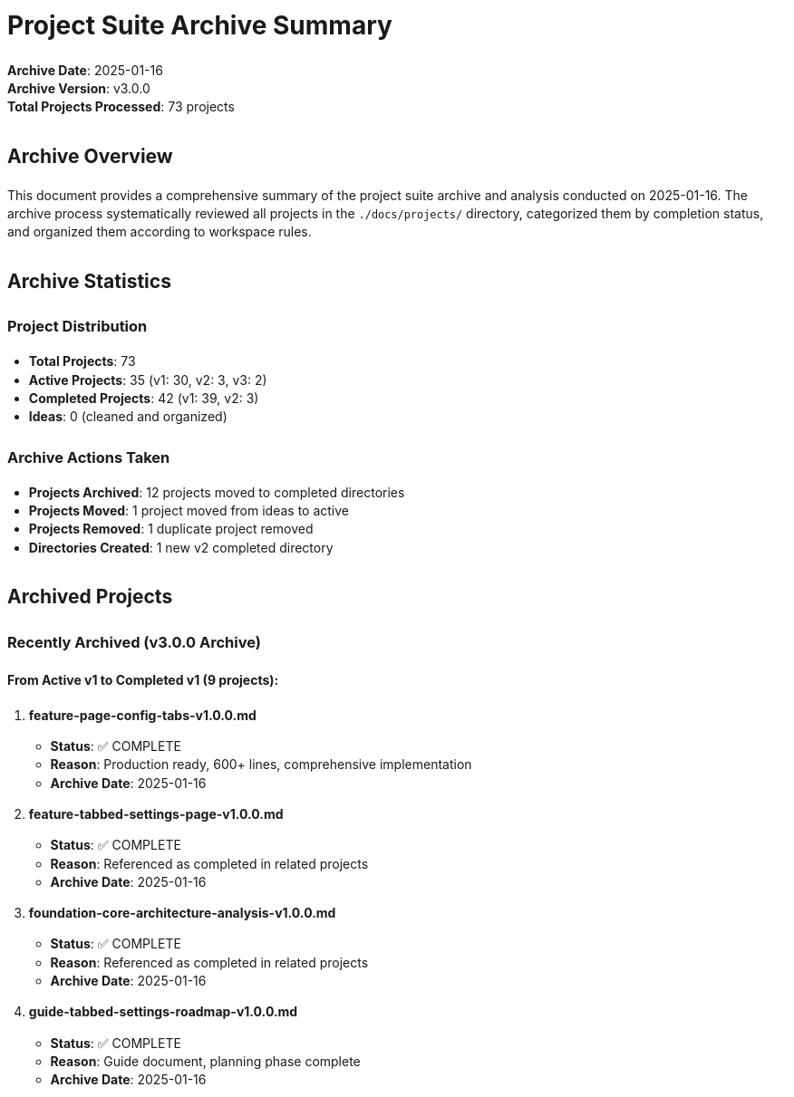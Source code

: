 # Project Suite Archive Summary

**Archive Date**: 2025-01-16  
**Archive Version**: v3.0.0  
**Total Projects Processed**: 73 projects

## Archive Overview

This document provides a comprehensive summary of the project suite archive and analysis conducted on 2025-01-16. The archive process systematically reviewed all projects in the `./docs/projects/` directory, categorized them by completion status, and organized them according to workspace rules.

## Archive Statistics

### Project Distribution
- **Total Projects**: 73
- **Active Projects**: 35 (v1: 30, v2: 3, v3: 2)
- **Completed Projects**: 42 (v1: 39, v2: 3)
- **Ideas**: 0 (cleaned and organized)

### Archive Actions Taken
- **Projects Archived**: 12 projects moved to completed directories
- **Projects Moved**: 1 project moved from ideas to active
- **Projects Removed**: 1 duplicate project removed
- **Directories Created**: 1 new v2 completed directory

## Archived Projects

### Recently Archived (v3.0.0 Archive)

#### From Active v1 to Completed v1 (9 projects):
1. **feature-page-config-tabs-v1.0.0.md**
   - **Status**: ✅ COMPLETE
   - **Reason**: Production ready, 600+ lines, comprehensive implementation
   - **Archive Date**: 2025-01-16

2. **feature-tabbed-settings-page-v1.0.0.md**
   - **Status**: ✅ COMPLETE
   - **Reason**: Referenced as completed in related projects
   - **Archive Date**: 2025-01-16

3. **foundation-core-architecture-analysis-v1.0.0.md**
   - **Status**: ✅ COMPLETE
   - **Reason**: Referenced as completed in related projects
   - **Archive Date**: 2025-01-16

4. **guide-tabbed-settings-roadmap-v1.0.0.md**
   - **Status**: ✅ COMPLETE
   - **Reason**: Guide document, planning phase complete
   - **Archive Date**: 2025-01-16
